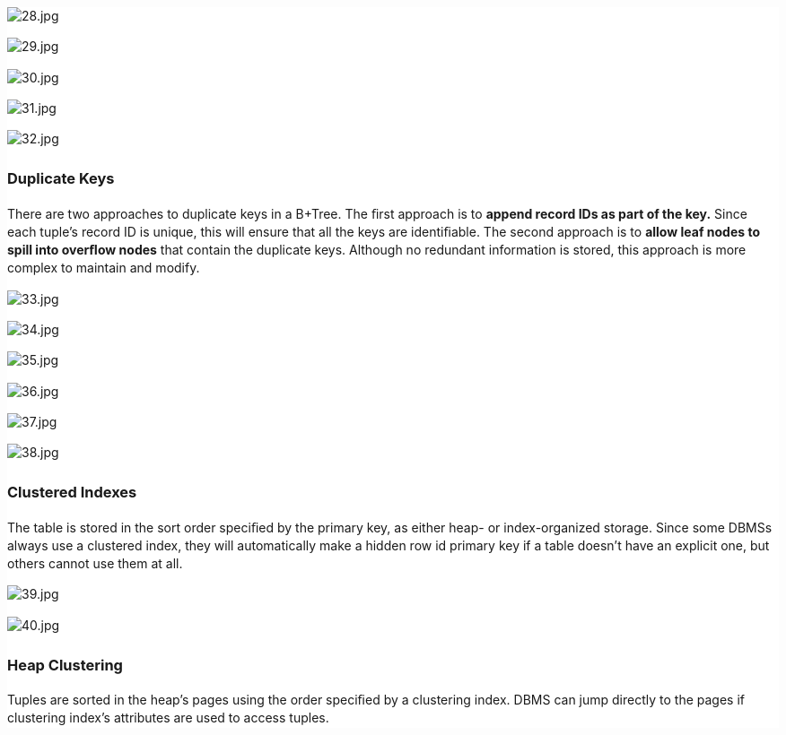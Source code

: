 ![28.jpg](https://cdn.nlark.com/yuque/0/2023/jpeg/22382307/1678268544163-d9472677-2487-44ec-bf24-c6758e3e5e42.jpeg#averageHue=%23f0efef\&clientId=uddebc9c7-8495-4\&from=ui\&id=ubc982156\&originHeight=1688\&originWidth=3000\&originalType=binary\&ratio=2\&rotation=0\&showTitle=false\&size=337202\&status=done\&style=none\&taskId=u856e4a9f-6649-4a68-92e6-86b34802f58\&title=)

![29.jpg](https://cdn.nlark.com/yuque/0/2023/jpeg/22382307/1678268544300-bfe623f9-0fc8-4995-b191-211ec40ef5a2.jpeg#averageHue=%23f0efef\&clientId=uddebc9c7-8495-4\&from=ui\&id=u5a713be3\&originHeight=1688\&originWidth=3000\&originalType=binary\&ratio=2\&rotation=0\&showTitle=false\&size=337678\&status=done\&style=none\&taskId=u223c08ef-e30d-46d2-9150-6fad2927cf4\&title=)

![30.jpg](https://cdn.nlark.com/yuque/0/2023/jpeg/22382307/1678268544416-fae8c7c2-ac99-46da-8942-96145763db64.jpeg#averageHue=%23f0efef\&clientId=uddebc9c7-8495-4\&from=ui\&id=u03c78ba1\&originHeight=1688\&originWidth=3000\&originalType=binary\&ratio=2\&rotation=0\&showTitle=false\&size=338071\&status=done\&style=none\&taskId=uc06bcd93-508f-4c96-b75f-df84cda5cbd\&title=)

![31.jpg](https://cdn.nlark.com/yuque/0/2023/jpeg/22382307/1678268544542-10d96932-dcae-478f-816c-d4e8ee403783.jpeg#averageHue=%23f0efef\&clientId=uddebc9c7-8495-4\&from=ui\&id=u87ab8cf9\&originHeight=1688\&originWidth=3000\&originalType=binary\&ratio=2\&rotation=0\&showTitle=false\&size=340009\&status=done\&style=none\&taskId=ua3c316f0-0d9d-4151-a4ef-6974658268b\&title=)

![32.jpg](https://cdn.nlark.com/yuque/0/2023/jpeg/22382307/1678268547495-b0bf548e-4d7d-4dc7-94ac-e7ed225ed2f8.jpeg#averageHue=%23f0efef\&clientId=uddebc9c7-8495-4\&from=ui\&id=ua0d883ef\&originHeight=1688\&originWidth=3000\&originalType=binary\&ratio=2\&rotation=0\&showTitle=false\&size=354595\&status=done\&style=none\&taskId=u2256dfd8-4798-49f7-a2a3-2083553a73a\&title=)

### Duplicate Keys

There are two approaches to duplicate keys in a B+Tree. The ﬁrst approach is to **append record IDs as part of the key.** Since each tuple’s record ID is unique, this will ensure that all the keys are identiﬁable. The second approach is to **allow leaf nodes to spill into overﬂow nodes** that contain the duplicate keys. Although no redundant information is stored, this approach is more complex to maintain and modify.

![33.jpg](https://cdn.nlark.com/yuque/0/2023/jpeg/22382307/1678268547388-1f2029ca-32eb-49cf-bffa-92e70003b36b.jpeg#averageHue=%23ebebeb\&clientId=uddebc9c7-8495-4\&from=ui\&id=u020508b6\&originHeight=1688\&originWidth=3000\&originalType=binary\&ratio=2\&rotation=0\&showTitle=false\&size=332050\&status=done\&style=none\&taskId=u966c7ec3-4b5e-4600-816e-e24e92015bd\&title=)

![34.jpg](https://cdn.nlark.com/yuque/0/2023/jpeg/22382307/1678268547697-3654890a-fdac-4b0e-899a-1105bd820417.jpeg#averageHue=%23ececec\&clientId=uddebc9c7-8495-4\&from=ui\&id=ua07f7124\&originHeight=1688\&originWidth=3000\&originalType=binary\&ratio=2\&rotation=0\&showTitle=false\&size=267475\&status=done\&style=none\&taskId=ube548151-f2f2-45ec-a690-ef3f66fde2d\&title=)

![35.jpg](https://cdn.nlark.com/yuque/0/2023/jpeg/22382307/1678268547730-33eb2bb4-f8dc-4c6d-b871-d23954b8703f.jpeg#averageHue=%23ecebeb\&clientId=uddebc9c7-8495-4\&from=ui\&id=ucf76f756\&originHeight=1688\&originWidth=3000\&originalType=binary\&ratio=2\&rotation=0\&showTitle=false\&size=281996\&status=done\&style=none\&taskId=u3dce2079-c124-4902-a3d3-396be616b47\&title=)

![36.jpg](https://cdn.nlark.com/yuque/0/2023/jpeg/22382307/1678268547705-22484353-09bf-448b-bb99-9858a16a510a.jpeg#averageHue=%23ececec\&clientId=uddebc9c7-8495-4\&from=ui\&id=u4dc1a841\&originHeight=1688\&originWidth=3000\&originalType=binary\&ratio=2\&rotation=0\&showTitle=false\&size=227732\&status=done\&style=none\&taskId=u4440164b-3057-4ea1-a2cf-82d8f08dd37\&title=)

![37.jpg](https://cdn.nlark.com/yuque/0/2023/jpeg/22382307/1678268549720-310f0893-f3f6-400d-b461-1bd9c397a148.jpeg#averageHue=%23ecebeb\&clientId=uddebc9c7-8495-4\&from=ui\&id=u4b946567\&originHeight=1688\&originWidth=3000\&originalType=binary\&ratio=2\&rotation=0\&showTitle=false\&size=233755\&status=done\&style=none\&taskId=u579de94d-3dfa-4d2f-b7e9-c1cbb83022b\&title=)

![38.jpg](https://cdn.nlark.com/yuque/0/2023/jpeg/22382307/1678268550030-f34a120f-ad86-4bab-9642-a19b35cf1c5b.jpeg#averageHue=%23ebebeb\&clientId=uddebc9c7-8495-4\&from=ui\&id=uf957a472\&originHeight=1688\&originWidth=3000\&originalType=binary\&ratio=2\&rotation=0\&showTitle=false\&size=240937\&status=done\&style=none\&taskId=u11a3820e-2553-4dcc-8634-16f1e6846cb\&title=)

### Clustered Indexes

The table is stored in the sort order speciﬁed by the primary key, as either heap- or index-organized storage. Since some DBMSs always use a clustered index, they will automatically make a hidden row id primary key if a table doesn’t have an explicit one, but others cannot use them at all.

![39.jpg](https://cdn.nlark.com/yuque/0/2023/jpeg/22382307/1678268550307-43e2644a-237e-44e0-a123-8f8d8ef26d36.jpeg#averageHue=%23ececec\&clientId=uddebc9c7-8495-4\&from=ui\&id=uf5b5f0e7\&originHeight=1688\&originWidth=3000\&originalType=binary\&ratio=2\&rotation=0\&showTitle=false\&size=313853\&status=done\&style=none\&taskId=u90d6a9e7-21bd-4615-a225-9cdc66e4d1b\&title=)

![40.jpg](https://cdn.nlark.com/yuque/0/2023/jpeg/22382307/1678268550474-9ac27422-214a-4526-a29b-189a4e738715.jpeg#averageHue=%23e9e9e9\&clientId=uddebc9c7-8495-4\&from=ui\&id=u2091bbb6\&originHeight=1688\&originWidth=3000\&originalType=binary\&ratio=2\&rotation=0\&showTitle=false\&size=328998\&status=done\&style=none\&taskId=u03ccbf37-cafb-4b32-a788-18aaf4ccec5\&title=)

### Heap Clustering

Tuples are sorted in the heap’s pages using the order speciﬁed by a clustering index. DBMS can jump directly to the pages if clustering index’s attributes are used to access tuples.
